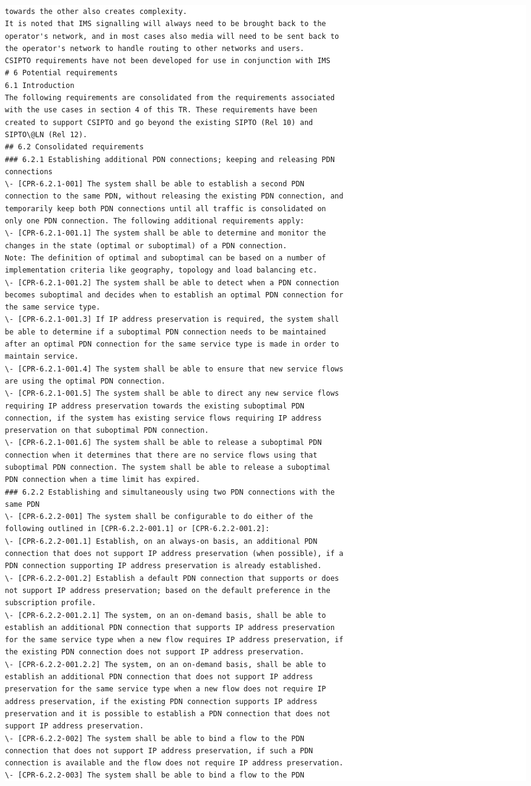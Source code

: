 ```{=html}
towards the other also creates complexity.
It is noted that IMS signalling will always need to be brought back to the
operator's network, and in most cases also media will need to be sent back to
the operator's network to handle routing to other networks and users.
CSIPTO requirements have not been developed for use in conjunction with IMS
# 6 Potential requirements
6.1 Introduction
The following requirements are consolidated from the requirements associated
with the use cases in section 4 of this TR. These requirements have been
created to support CSIPTO and go beyond the existing SIPTO (Rel 10) and
SIPTO\@LN (Rel 12).
## 6.2 Consolidated requirements
### 6.2.1 Establishing additional PDN connections; keeping and releasing PDN
connections
\- [CPR-6.2.1-001] The system shall be able to establish a second PDN
connection to the same PDN, without releasing the existing PDN connection, and
temporarily keep both PDN connections until all traffic is consolidated on
only one PDN connection. The following additional requirements apply:
\- [CPR-6.2.1-001.1] The system shall be able to determine and monitor the
changes in the state (optimal or suboptimal) of a PDN connection.
Note: The definition of optimal and suboptimal can be based on a number of
implementation criteria like geography, topology and load balancing etc.
\- [CPR-6.2.1-001.2] The system shall be able to detect when a PDN connection
becomes suboptimal and decides when to establish an optimal PDN connection for
the same service type.
\- [CPR-6.2.1-001.3] If IP address preservation is required, the system shall
be able to determine if a suboptimal PDN connection needs to be maintained
after an optimal PDN connection for the same service type is made in order to
maintain service.
\- [CPR-6.2.1-001.4] The system shall be able to ensure that new service flows
are using the optimal PDN connection.
\- [CPR-6.2.1-001.5] The system shall be able to direct any new service flows
requiring IP address preservation towards the existing suboptimal PDN
connection, if the system has existing service flows requiring IP address
preservation on that suboptimal PDN connection.
\- [CPR-6.2.1-001.6] The system shall be able to release a suboptimal PDN
connection when it determines that there are no service flows using that
suboptimal PDN connection. The system shall be able to release a suboptimal
PDN connection when a time limit has expired.
### 6.2.2 Establishing and simultaneously using two PDN connections with the
same PDN
\- [CPR-6.2.2-001] The system shall be configurable to do either of the
following outlined in [CPR-6.2.2-001.1] or [CPR-6.2.2-001.2]:
\- [CPR-6.2.2-001.1] Establish, on an always-on basis, an additional PDN
connection that does not support IP address preservation (when possible), if a
PDN connection supporting IP address preservation is already established.
\- [CPR-6.2.2-001.2] Establish a default PDN connection that supports or does
not support IP address preservation; based on the default preference in the
subscription profile.
\- [CPR-6.2.2-001.2.1] The system, on an on-demand basis, shall be able to
establish an additional PDN connection that supports IP address preservation
for the same service type when a new flow requires IP address preservation, if
the existing PDN connection does not support IP address preservation.
\- [CPR-6.2.2-001.2.2] The system, on an on-demand basis, shall be able to
establish an additional PDN connection that does not support IP address
preservation for the same service type when a new flow does not require IP
address preservation, if the existing PDN connection supports IP address
preservation and it is possible to establish a PDN connection that does not
support IP address preservation.
\- [CPR-6.2.2-002] The system shall be able to bind a flow to the PDN
connection that does not support IP address preservation, if such a PDN
connection is available and the flow does not require IP address preservation.
\- [CPR-6.2.2-003] The system shall be able to bind a flow to the PDN
```